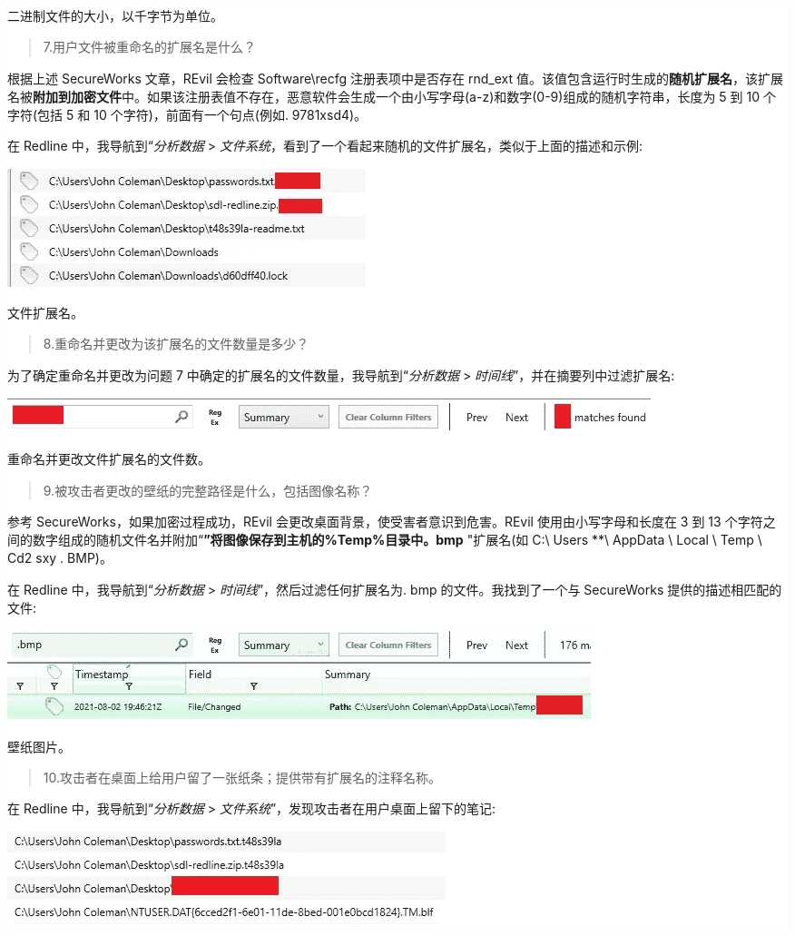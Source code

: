 二进制文件的大小，以千字节为单位。

> 7.用户文件被重命名的扩展名是什么？

根据上述 SecureWorks 文章，REvil 会检查 Software\recfg 注册表项中是否存在 rnd_ext 值。该值包含运行时生成的**随机扩展名**，该扩展名被**附加到加密文件**中。如果该注册表值不存在，恶意软件会生成一个由小写字母(a-z)和数字(0-9)组成的随机字符串，长度为 5 到 10 个字符(包括 5 和 10 个字符)，前面有一个句点(例如. 9781xsd4)。

在 Redline 中，我导航到“*分析数据* > *文件系统*，看到了一个看起来随机的文件扩展名，类似于上面的描述和示例:

![](img/6617d1866f206d1096ab69dedd403ed1.png)

文件扩展名。

> 8.重命名并更改为该扩展名的文件数量是多少？

为了确定重命名并更改为问题 7 中确定的扩展名的文件数量，我导航到“*分析数据* > *时间线*”，并在摘要列中过滤扩展名:

![](img/08cc4988ece8d9614f64c1660ff3db72.png)

重命名并更改文件扩展名的文件数。

> 9.被攻击者更改的壁纸的完整路径是什么，包括图像名称？

参考 SecureWorks，如果加密过程成功，REvil 会更改桌面背景，使受害者意识到危害。REvil 使用由小写字母和长度在 3 到 13 个字符之间的数字组成的随机文件名并附加“**”将图像保存到主机的%Temp%目录中。bmp** "扩展名(如 C:\ Users \*<user>*\ AppData \ Local \ Temp \ Cd2 sxy . BMP)。

在 Redline 中，我导航到“*分析数据* > *时间线*”，然后过滤任何扩展名为. bmp 的文件。我找到了一个与 SecureWorks 提供的描述相匹配的文件:

![](img/d2c2456b3c43436714fb82cf026bd352.png)

壁纸图片。

> 10.攻击者在桌面上给用户留了一张纸条；提供带有扩展名的注释名称。

在 Redline 中，我导航到“*分析数据* > *文件系统*”，发现攻击者在用户桌面上留下的笔记:

![](img/d6aaa395e7988215647c781aaa632a6b.png)
